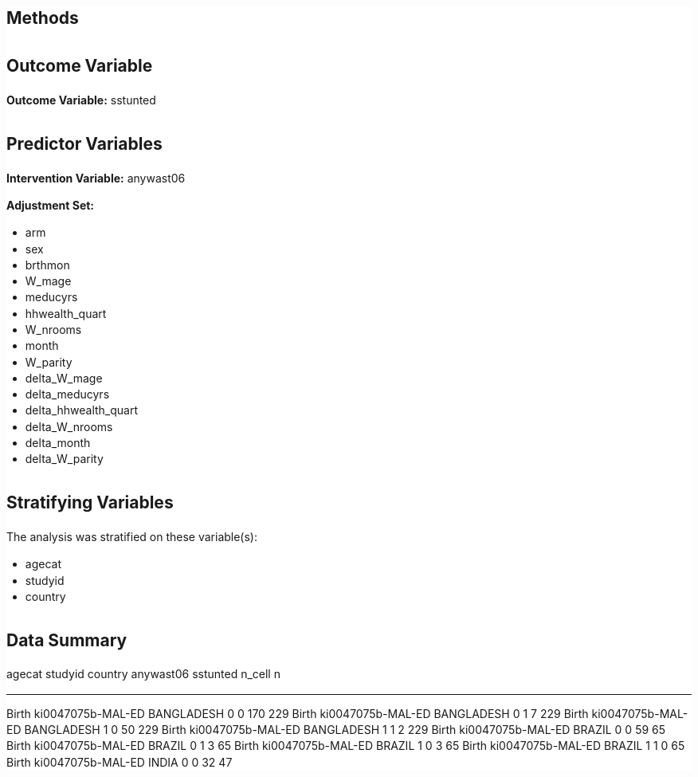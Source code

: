 





## Methods
## Outcome Variable

**Outcome Variable:** sstunted

## Predictor Variables

**Intervention Variable:** anywast06

**Adjustment Set:**

* arm
* sex
* brthmon
* W_mage
* meducyrs
* hhwealth_quart
* W_nrooms
* month
* W_parity
* delta_W_mage
* delta_meducyrs
* delta_hhwealth_quart
* delta_W_nrooms
* delta_month
* delta_W_parity

## Stratifying Variables

The analysis was stratified on these variable(s):

* agecat
* studyid
* country

## Data Summary

agecat      studyid                    country                        anywast06    sstunted   n_cell      n
----------  -------------------------  -----------------------------  ----------  ---------  -------  -----
Birth       ki0047075b-MAL-ED          BANGLADESH                     0                   0      170    229
Birth       ki0047075b-MAL-ED          BANGLADESH                     0                   1        7    229
Birth       ki0047075b-MAL-ED          BANGLADESH                     1                   0       50    229
Birth       ki0047075b-MAL-ED          BANGLADESH                     1                   1        2    229
Birth       ki0047075b-MAL-ED          BRAZIL                         0                   0       59     65
Birth       ki0047075b-MAL-ED          BRAZIL                         0                   1        3     65
Birth       ki0047075b-MAL-ED          BRAZIL                         1                   0        3     65
Birth       ki0047075b-MAL-ED          BRAZIL                         1                   1        0     65
Birth       ki0047075b-MAL-ED          INDIA                          0                   0       32     47